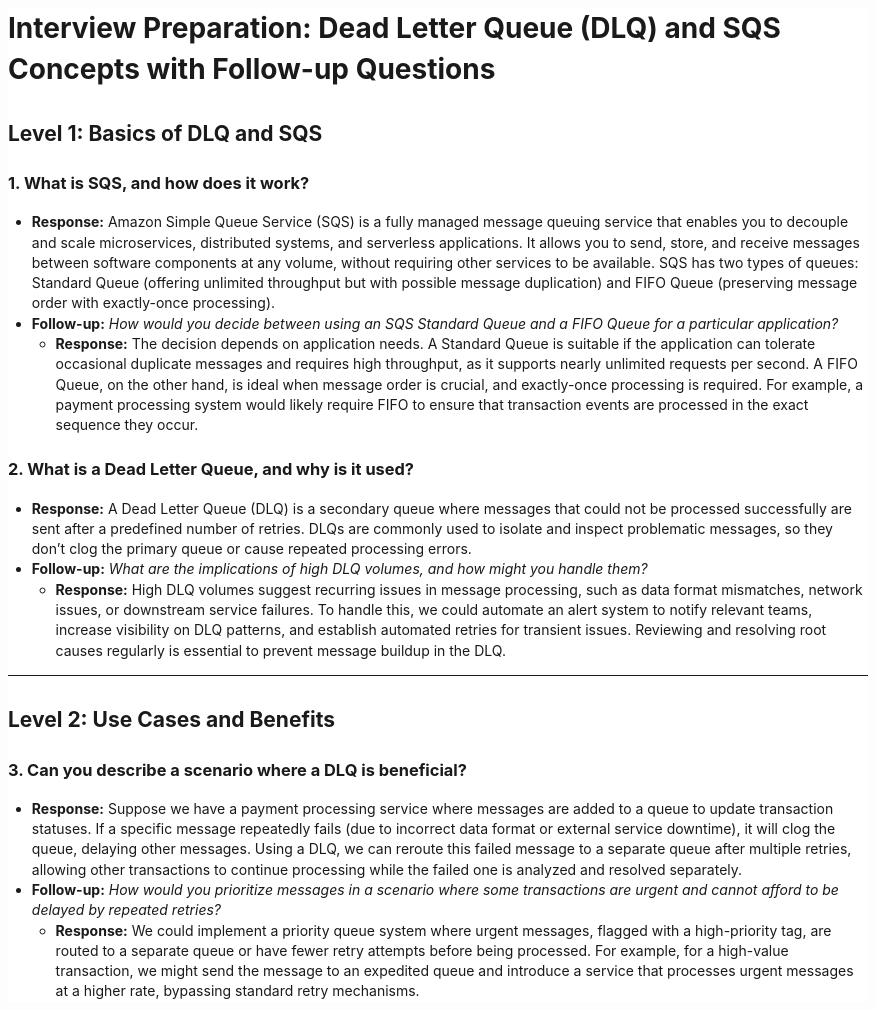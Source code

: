 # Interview Preparation: Dead Letter Queue (DLQ) and SQS Concepts with Follow-up Questions

## Level 1: Basics of DLQ and SQS

### 1. What is SQS, and how does it work?
- **Response:** Amazon Simple Queue Service (SQS) is a fully managed message queuing service that enables you to decouple and scale microservices, distributed systems, and serverless applications. It allows you to send, store, and receive messages between software components at any volume, without requiring other services to be available. SQS has two types of queues: Standard Queue (offering unlimited throughput but with possible message duplication) and FIFO Queue (preserving message order with exactly-once processing).
- **Follow-up:** *How would you decide between using an SQS Standard Queue and a FIFO Queue for a particular application?*
    - **Response:** The decision depends on application needs. A Standard Queue is suitable if the application can tolerate occasional duplicate messages and requires high throughput, as it supports nearly unlimited requests per second. A FIFO Queue, on the other hand, is ideal when message order is crucial, and exactly-once processing is required. For example, a payment processing system would likely require FIFO to ensure that transaction events are processed in the exact sequence they occur.

### 2. What is a Dead Letter Queue, and why is it used?
- **Response:** A Dead Letter Queue (DLQ) is a secondary queue where messages that could not be processed successfully are sent after a predefined number of retries. DLQs are commonly used to isolate and inspect problematic messages, so they don’t clog the primary queue or cause repeated processing errors.
- **Follow-up:** *What are the implications of high DLQ volumes, and how might you handle them?*
    - **Response:** High DLQ volumes suggest recurring issues in message processing, such as data format mismatches, network issues, or downstream service failures. To handle this, we could automate an alert system to notify relevant teams, increase visibility on DLQ patterns, and establish automated retries for transient issues. Reviewing and resolving root causes regularly is essential to prevent message buildup in the DLQ.

---

## Level 2: Use Cases and Benefits

### 3. Can you describe a scenario where a DLQ is beneficial?
- **Response:** Suppose we have a payment processing service where messages are added to a queue to update transaction statuses. If a specific message repeatedly fails (due to incorrect data format or external service downtime), it will clog the queue, delaying other messages. Using a DLQ, we can reroute this failed message to a separate queue after multiple retries, allowing other transactions to continue processing while the failed one is analyzed and resolved separately.
- **Follow-up:** *How would you prioritize messages in a scenario where some transactions are urgent and cannot afford to be delayed by repeated retries?*
    - **Response:** We could implement a priority queue system where urgent messages, flagged with a high-priority tag, are routed to a separate queue or have fewer retry attempts before being processed. For example, for a high-value transaction, we might send the message to an expedited queue and introduce a service that processes urgent messages at a higher rate, bypassing standard retry mechanisms.
